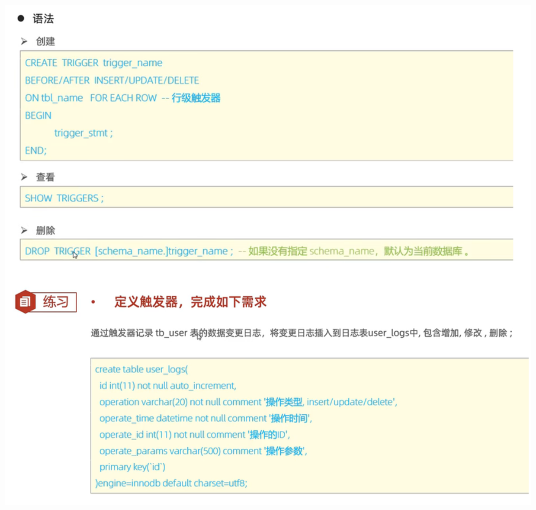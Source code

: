![image-20220717222753209](typora图片/image-20220717222753209.png)

![image-20220717222806904](typora图片/image-20220717222806904.png)
